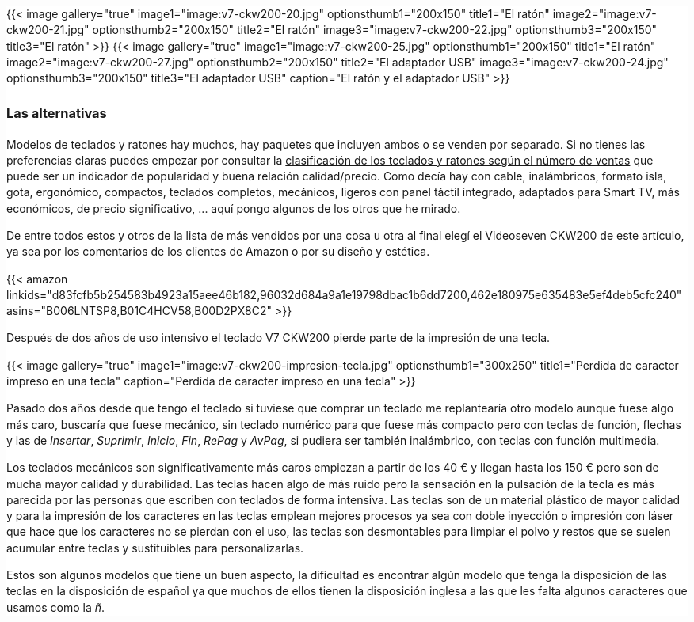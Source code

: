 {{< image
    gallery="true"
    image1="image:v7-ckw200-20.jpg" optionsthumb1="200x150" title1="El ratón"
    image2="image:v7-ckw200-21.jpg" optionsthumb2="200x150" title2="El ratón"
    image3="image:v7-ckw200-22.jpg" optionsthumb3="200x150" title3="El ratón" >}}
{{< image
    gallery="true"
    image1="image:v7-ckw200-25.jpg" optionsthumb1="200x150" title1="El ratón"
    image2="image:v7-ckw200-27.jpg" optionsthumb2="200x150" title2="El adaptador USB"
    image3="image:v7-ckw200-24.jpg" optionsthumb3="200x150" title3="El adaptador USB"
    caption="El ratón y el adaptador USB" >}}

### Las alternativas

Modelos de teclados y ratones hay muchos, hay paquetes que incluyen ambos o se venden por separado. Si no tienes las preferencias claras puedes empezar por consultar la [clasificación de los teclados y ratones según el número de ventas](https://amzn.to/2xtwXwa) que puede ser un indicador de popularidad y buena relación calidad/precio. Como decía hay con cable, inalámbricos, formato isla, gota, ergonómico, compactos, teclados completos, mecánicos, ligeros con panel táctil integrado, adaptados para Smart TV, más económicos, de precio significativo, ... aquí pongo algunos de los otros que he mirado.

De entre todos estos y otros de la lista de más vendidos por una cosa u otra al final elegí el Videoseven CKW200 de este artículo, ya sea por los comentarios de los clientes de Amazon o por su diseño y estética.

{{< amazon
    linkids="d83fcfb5b254583b4923a15aee46b182,96032d684a9a1e19798dbac1b6dd7200,462e180975e635483e5ef4deb5cfc240"
    asins="B006LNTSP8,B01C4HCV58,B00D2PX8C2" >}}

Después de dos años de uso intensivo el teclado V7 CKW200 pierde parte de la impresión de una tecla.

{{< image
    gallery="true"
    image1="image:v7-ckw200-impresion-tecla.jpg" optionsthumb1="300x250" title1="Perdida de caracter impreso en una tecla"
    caption="Perdida de caracter impreso en una tecla" >}}

Pasado dos años desde que tengo el teclado si tuviese que comprar un teclado me replantearía otro modelo aunque fuese algo más caro, buscaría que fuese mecánico, sin teclado numérico para que fuese más compacto pero con teclas de función, flechas y las de _Insertar_, _Suprimir_, _Inicio_, _Fin_, _RePag_ y _AvPag_, si pudiera ser también inalámbrico, con teclas con función multimedia.

Los teclados mecánicos son significativamente más caros empiezan a partir de los 40 € y llegan hasta los 150 € pero son de mucha mayor calidad y durabilidad. Las teclas hacen algo de más ruido pero la sensación en la pulsación de la tecla es más parecida por las personas que escriben con teclados de forma intensiva. Las teclas son de un material plástico de mayor calidad y para la impresión de los caracteres en las teclas emplean mejores procesos ya sea con doble inyección o impresión con láser que hace que los caracteres no se pierdan con el uso, las teclas son desmontables para limpiar el polvo y restos que se suelen acumular entre teclas y sustituibles para personalizarlas.

Estos son algunos modelos que tiene un buen aspecto, la dificultad es encontrar algún modelo que tenga la disposición de las teclas en la disposición de español ya que muchos de ellos tienen la disposición inglesa a las que les falta algunos caracteres que usamos como la _ñ_.
